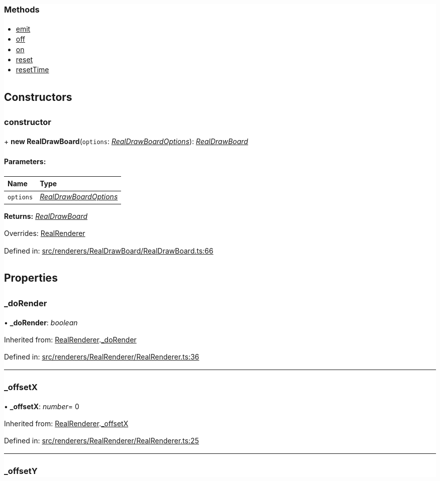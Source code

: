 ### Methods

- [emit](index.realdrawboard.md#emit)
- [off](index.realdrawboard.md#off)
- [on](index.realdrawboard.md#on)
- [reset](index.realdrawboard.md#reset)
- [resetTime](index.realdrawboard.md#resettime)

## Constructors

### constructor

\+ **new RealDrawBoard**(`options`: [*RealDrawBoardOptions*](../modules/src_types_realdrawboardtypes.md#realdrawboardoptions)): [*RealDrawBoard*](index.realdrawboard.md)

#### Parameters:

Name | Type |
:------ | :------ |
`options` | [*RealDrawBoardOptions*](../modules/src_types_realdrawboardtypes.md#realdrawboardoptions) |

**Returns:** [*RealDrawBoard*](index.realdrawboard.md)

Overrides: [RealRenderer](index.realrenderer.md)

Defined in: [src/renderers/RealDrawBoard/RealDrawBoard.ts:66](https://github.com/HarshKhandeparkar/svg-real-renderer/blob/606fa79/src/renderers/RealDrawBoard/RealDrawBoard.ts#L66)

## Properties

### \_doRender

• **\_doRender**: *boolean*

Inherited from: [RealRenderer](index.realrenderer.md).[_doRender](index.realrenderer.md#_dorender)

Defined in: [src/renderers/RealRenderer/RealRenderer.ts:36](https://github.com/HarshKhandeparkar/svg-real-renderer/blob/606fa79/src/renderers/RealRenderer/RealRenderer.ts#L36)

___

### \_offsetX

• **\_offsetX**: *number*= 0

Inherited from: [RealRenderer](index.realrenderer.md).[_offsetX](index.realrenderer.md#_offsetx)

Defined in: [src/renderers/RealRenderer/RealRenderer.ts:25](https://github.com/HarshKhandeparkar/svg-real-renderer/blob/606fa79/src/renderers/RealRenderer/RealRenderer.ts#L25)

___

### \_offsetY
